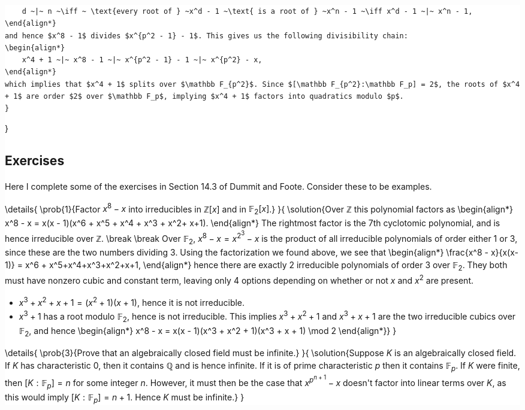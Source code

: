        d ~|~ n ~\iff ~ \text{every root of } ~x^d - 1 ~\text{ is a root of } ~x^n - 1 ~\iff x^d - 1 ~|~ x^n - 1,
    \end{align*}
    and hence $x^8 - 1$ divides $x^{p^2 - 1} - 1$. This gives us the following divisibility chain:
    \begin{align*}
        x^4 + 1 ~|~ x^8 - 1 ~|~ x^{p^2 - 1} - 1 ~|~ x^{p^2} - x,
    \end{align*}
    which implies that $x^4 + 1$ splits over $\mathbb F_{p^2}$. Since $[\mathbb F_{p^2}:\mathbb F_p] = 2$, the roots of $x^4 + 1$ are order $2$ over $\mathbb F_p$, implying $x^4 + 1$ factors into quadratics modulo $p$.
    }
}

## Exercises

Here I complete some of the exercises in Section 14.3 of Dummit and Foote. Consider these to be examples.

\details{
    \prob{1}{Factor $x^8 - x$ into irreducibles in $\mathbb Z[x]$ and in $\mathbb F_2[x]$.}
}{
    \solution{Over $\mathbb Z$ this polynomial factors as
    \begin{align*}
        x^8 - x = x(x - 1)(x^6 + x^5 + x^4 + x^3 + x^2+ x+1).
    \end{align*}
    The rightmost factor is the $7$th cyclotomic polynomial, and is hence irreducible over $\mathbb Z$.
    \break
    \break
    Over $\mathbb F_2$, $x^8 - x = x^{2^3} - x$ is the product of all irreducible polynomials of order either 1 or 3, since these are the two numbers dividing 3. Using the factorization we found above, we see that
    \begin{align*}
        \frac{x^8 - x}{x(x-1)} = x^6 + x^5+x^4+x^3+x^2+x+1,
    \end{align*}
    hence there are exactly 2 irreducible polynomials of order 3 over $\mathbb F_2$. They both must have nonzero cubic and constant term, leaving only 4 options depending on whether or not $x$ and $x^2$ are present.
- $x^3 + x^2 + x + 1 = (x^2 + 1)(x + 1)$, hence it is not irreducible.
- $x^3 + 1$ has a root modulo $\mathbb F_2$, hence is not irreducible.
    This implies $x^3 + x^2 + 1$ and $x^3 + x + 1$ are the two irreducible cubics over $\mathbb F_2$, and hence
    \begin{align*}
        x^8 - x = x(x - 1)(x^3 + x^2 + 1)(x^3 + x + 1) \mod 2
    \end{align*}}
}

\details{
    \prob{3}{Prove that an algebraically closed field must be infinite.}
}{
    \solution{Suppose $K$ is an algebraically closed field. If $K$ has characteristic $0$, then it contains $\mathbb Q$ and is hence infinite. If it is of prime characteristic $p$ then it contains $\mathbb F_p$. If $K$ were finite, then $[K:\mathbb F_p] = n$ for some integer $n$. However, it must then be the case that $x^{p^{n+1}} - x$ doesn't factor into linear terms over $K$, as this would imply $[K:\mathbb F_p] = n+1$. Hence $K$ must be infinite.}
}
